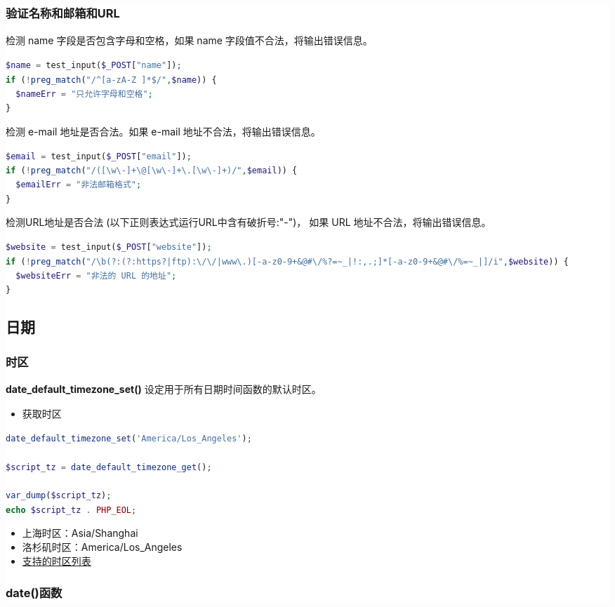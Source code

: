 

### 验证名称和邮箱和URL

检测 name 字段是否包含字母和空格，如果 name 字段值不合法，将输出错误信息。

```php
$name = test_input($_POST["name"]);
if (!preg_match("/^[a-zA-Z ]*$/",$name)) {
  $nameErr = "只允许字母和空格"; 
}
```

检测 e-mail 地址是否合法。如果 e-mail 地址不合法，将输出错误信息。

```php
$email = test_input($_POST["email"]);
if (!preg_match("/([\w\-]+\@[\w\-]+\.[\w\-]+)/",$email)) {
  $emailErr = "非法邮箱格式"; 
}
```

检测URL地址是否合法 (以下正则表达式运行URL中含有破折号:"-")， 如果 URL 地址不合法，将输出错误信息。

```PHP
$website = test_input($_POST["website"]);
if (!preg_match("/\b(?:(?:https?|ftp):\/\/|www\.)[-a-z0-9+&@#\/%?=~_|!:,.;]*[-a-z0-9+&@#\/%=~_|]/i",$website)) {
  $websiteErr = "非法的 URL 的地址"; 
}
```




## 日期

### 时区

**date_default_timezone_set()** 设定用于所有日期时间函数的默认时区。

- 获取时区

```php
date_default_timezone_set('America/Los_Angeles');

$script_tz = date_default_timezone_get();

var_dump($script_tz);
echo $script_tz . PHP_EOL;
```

- 上海时区：Asia/Shanghai
- 洛杉矶时区：America/Los_Angeles
- [支持的时区列表](https://www.php.net/manual/zh/timezones.php)



### date()函数
